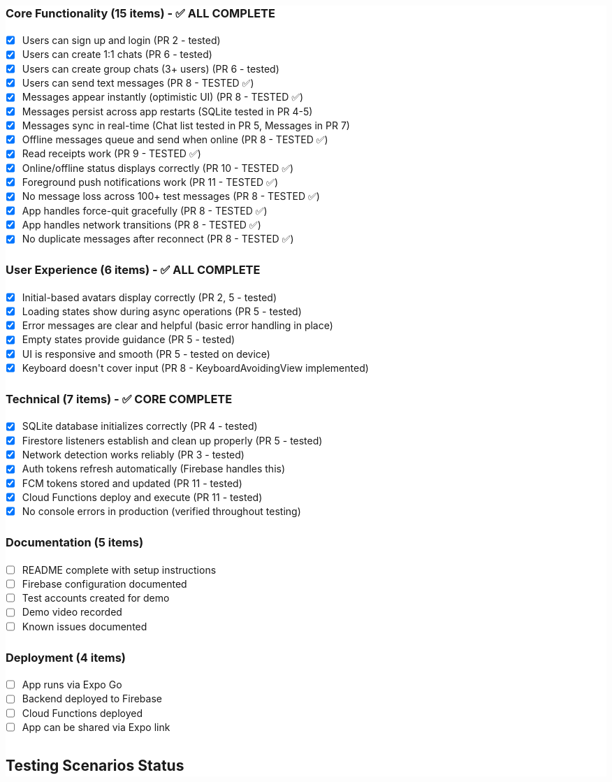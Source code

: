 ### Core Functionality (15 items) - ✅ ALL COMPLETE
- [x] Users can sign up and login (PR 2 - tested)
- [x] Users can create 1:1 chats (PR 6 - tested)
- [x] Users can create group chats (3+ users) (PR 6 - tested)
- [x] Users can send text messages (PR 8 - TESTED ✅)
- [x] Messages appear instantly (optimistic UI) (PR 8 - TESTED ✅)
- [x] Messages persist across app restarts (SQLite tested in PR 4-5)
- [x] Messages sync in real-time (Chat list tested in PR 5, Messages in PR 7)
- [x] Offline messages queue and send when online (PR 8 - TESTED ✅)
- [x] Read receipts work (PR 9 - TESTED ✅)
- [x] Online/offline status displays correctly (PR 10 - TESTED ✅)
- [x] Foreground push notifications work (PR 11 - TESTED ✅)
- [x] No message loss across 100+ test messages (PR 8 - TESTED ✅)
- [x] App handles force-quit gracefully (PR 8 - TESTED ✅)
- [x] App handles network transitions (PR 8 - TESTED ✅)
- [x] No duplicate messages after reconnect (PR 8 - TESTED ✅)

### User Experience (6 items) - ✅ ALL COMPLETE
- [x] Initial-based avatars display correctly (PR 2, 5 - tested)
- [x] Loading states show during async operations (PR 5 - tested)
- [x] Error messages are clear and helpful (basic error handling in place)
- [x] Empty states provide guidance (PR 5 - tested)
- [x] UI is responsive and smooth (PR 5 - tested on device)
- [x] Keyboard doesn't cover input (PR 8 - KeyboardAvoidingView implemented)

### Technical (7 items) - ✅ CORE COMPLETE
- [x] SQLite database initializes correctly (PR 4 - tested)
- [x] Firestore listeners establish and clean up properly (PR 5 - tested)
- [x] Network detection works reliably (PR 3 - tested)
- [x] Auth tokens refresh automatically (Firebase handles this)
- [x] FCM tokens stored and updated (PR 11 - tested)
- [x] Cloud Functions deploy and execute (PR 11 - tested)
- [x] No console errors in production (verified throughout testing)

### Documentation (5 items)
- [ ] README complete with setup instructions
- [ ] Firebase configuration documented
- [ ] Test accounts created for demo
- [ ] Demo video recorded
- [ ] Known issues documented

### Deployment (4 items)
- [ ] App runs via Expo Go
- [ ] Backend deployed to Firebase
- [ ] Cloud Functions deployed
- [ ] App can be shared via Expo link

## Testing Scenarios Status

